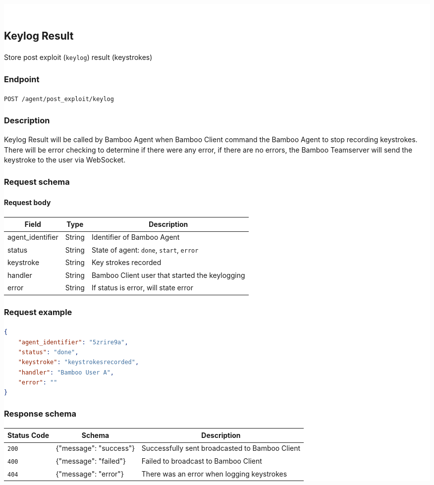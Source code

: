 


<br>

## Keylog Result

Store post exploit (`keylog`) result (keystrokes)

### Endpoint

```
POST /agent/post_exploit/keylog
```

### Description

Keylog Result will be called by Bamboo Agent when Bamboo Client command the Bamboo Agent to stop recording keystrokes. There will be error checking to determine if there were any error, if there are no errors, the Bamboo Teamserver will send the keystroke to the user via WebSocket.


### Request schema

<h4>Request body</h4>

|Field|Type|Description|
|-----|----|-----------|
|agent_identifier|String|Identifier of Bamboo Agent|
|status|String|State of agent: `done`, `start`, `error`|
|keystroke|String|Key strokes recorded|
|handler|String|Bamboo Client user that started the keylogging|
|error|String|If status is error, will state error|

### Request example

```JSON
{
    "agent_identifier": "5zrire9a",
    "status": "done",
    "keystroke": "keystrokesrecorded",
    "handler": "Bamboo User A",
    "error": ""
}
```

### Response schema

|Status Code|Schema|Description|
|-----------|------|-----------|
|`200`|{"message": "success"}|Successfully sent broadcasted to Bamboo Client|
|`400`|{"message": "failed"}|Failed to broadcast to Bamboo Client|
|`404`|{"message": "error"}|There was an error when logging keystrokes|
